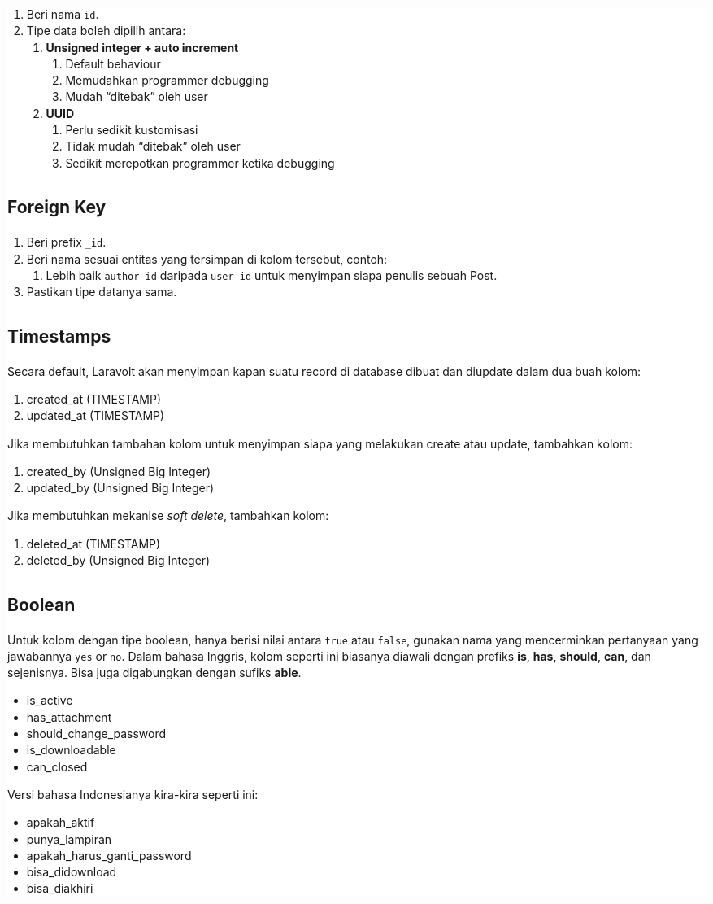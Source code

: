 1. Beri nama `id`.
1. Tipe data boleh dipilih antara:
    1. **Unsigned integer + auto increment**
        1. Default behaviour
        1. Memudahkan programmer debugging
        1. Mudah “ditebak” oleh user
    1. **UUID**
        1. Perlu sedikit kustomisasi
        1. Tidak mudah “ditebak” oleh user
        1. Sedikit merepotkan programmer ketika debugging

## Foreign Key

1. Beri prefix `_id`.
2. Beri nama sesuai entitas yang tersimpan di kolom tersebut, contoh:
    1. Lebih baik `author_id` daripada `user_id` untuk menyimpan siapa penulis sebuah Post.
3. Pastikan tipe datanya sama.

## Timestamps

Secara default, Laravolt akan menyimpan kapan suatu record di database dibuat dan diupdate dalam dua buah kolom:

1. created_at (TIMESTAMP)
2. updated_at (TIMESTAMP)

Jika membutuhkan tambahan kolom untuk menyimpan siapa yang melakukan create atau update, tambahkan kolom:

1. created_by (Unsigned Big Integer)
2. updated_by (Unsigned Big Integer)

Jika membutuhkan mekanise *soft delete*, tambahkan kolom:

1. deleted_at (TIMESTAMP)
2. deleted_by (Unsigned Big Integer)

## Boolean

Untuk kolom dengan tipe boolean, hanya berisi nilai antara `true` atau `false`, gunakan nama yang mencerminkan pertanyaan yang jawabannya `yes` or `no`. Dalam bahasa Inggris, kolom seperti ini biasanya diawali dengan prefiks **is**, **has**, **should**, **can**, dan sejenisnya. Bisa juga digabungkan dengan sufiks **able**.

- is_active
- has_attachment
- should_change_password
- is_downloadable
- can_closed

Versi bahasa Indonesianya kira-kira seperti ini:

- apakah_aktif
- punya_lampiran
- apakah_harus_ganti_password
- bisa_didownload
- bisa_diakhiri

